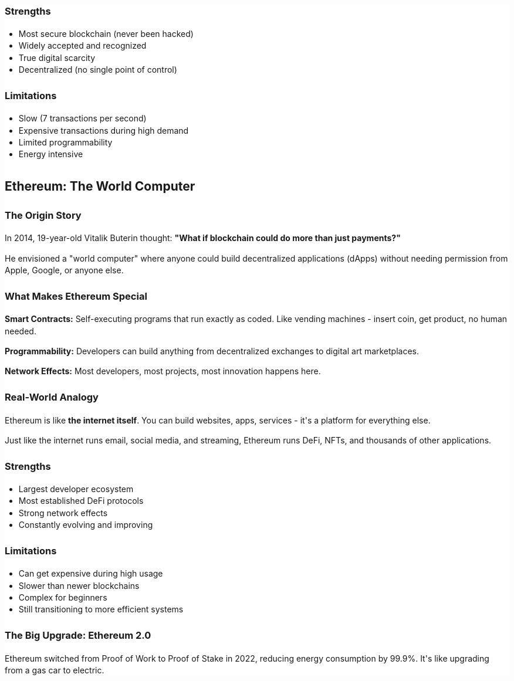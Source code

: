 ### Strengths
- Most secure blockchain (never been hacked)
- Widely accepted and recognized
- True digital scarcity
- Decentralized (no single point of control)

### Limitations
- Slow (7 transactions per second)
- Expensive transactions during high demand
- Limited programmability
- Energy intensive

## Ethereum: The World Computer

### The Origin Story
In 2014, 19-year-old Vitalik Buterin thought: **"What if blockchain could do more than just payments?"**

He envisioned a "world computer" where anyone could build decentralized applications (dApps) without needing permission from Apple, Google, or anyone else.

### What Makes Ethereum Special

**Smart Contracts:** Self-executing programs that run exactly as coded. Like vending machines - insert coin, get product, no human needed.

**Programmability:** Developers can build anything from decentralized exchanges to digital art marketplaces.

**Network Effects:** Most developers, most projects, most innovation happens here.

### Real-World Analogy
Ethereum is like **the internet itself**. You can build websites, apps, services - it's a platform for everything else.

Just like the internet runs email, social media, and streaming, Ethereum runs DeFi, NFTs, and thousands of other applications.

### Strengths
- Largest developer ecosystem
- Most established DeFi protocols
- Strong network effects
- Constantly evolving and improving

### Limitations
- Can get expensive during high usage
- Slower than newer blockchains
- Complex for beginners
- Still transitioning to more efficient systems

### The Big Upgrade: Ethereum 2.0
Ethereum switched from Proof of Work to Proof of Stake in 2022, reducing energy consumption by 99.9%. It's like upgrading from a gas car to electric.
